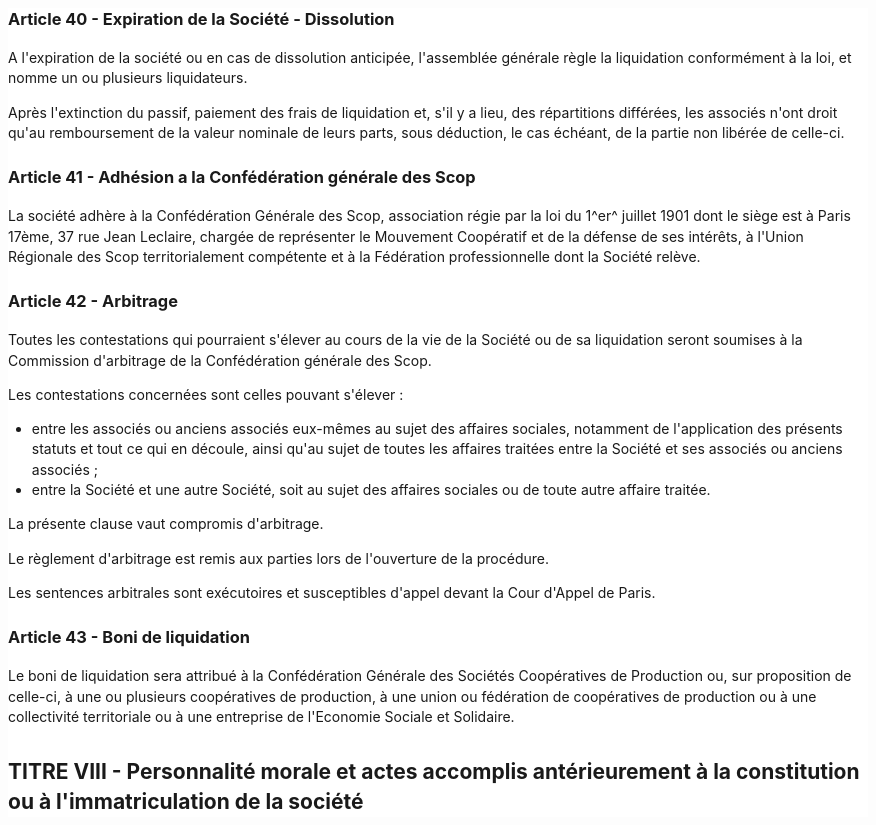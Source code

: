 ### Article 40 - Expiration de la Société - Dissolution

A l'expiration de la société ou en cas de dissolution anticipée,
l'assemblée générale règle la liquidation conformément à la loi, et
nomme un ou plusieurs liquidateurs.

Après l'extinction du passif, paiement des frais de liquidation et, s'il
y a lieu, des répartitions différées, les associés n'ont droit qu'au
remboursement de la valeur nominale de leurs parts, sous déduction, le
cas échéant, de la partie non libérée de celle-ci.

### Article 41 - Adhésion a la Confédération générale des Scop

La société adhère à la Confédération Générale des Scop, association
régie par la loi du 1^er^ juillet 1901 dont le siège est à Paris 17ème,
37 rue Jean Leclaire, chargée de représenter le Mouvement Coopératif et
de la défense de ses intérêts, à l'Union Régionale des Scop
territorialement compétente et à la Fédération professionnelle dont la
Société relève.

### Article 42 - Arbitrage

Toutes les contestations qui pourraient s'élever au cours de la vie de
la Société ou de sa liquidation seront soumises à la Commission
d'arbitrage de la Confédération générale des Scop.

Les contestations concernées sont celles pouvant s'élever :

-   entre les associés ou anciens associés eux-mêmes au sujet des
    affaires sociales, notamment de l'application des présents statuts
    et tout ce qui en découle, ainsi qu'au sujet de toutes les affaires
    traitées entre la Société et ses associés ou anciens associés ;
-   entre la Société et une autre Société, soit au sujet des affaires
    sociales ou de toute autre affaire traitée.

La présente clause vaut compromis d'arbitrage.

Le règlement d'arbitrage est remis aux parties lors de l'ouverture de la
procédure.

Les sentences arbitrales sont exécutoires et susceptibles d'appel devant
la Cour d'Appel de Paris.

### Article 43 - Boni de liquidation

Le boni de liquidation sera attribué à la Confédération Générale des
Sociétés Coopératives de Production ou, sur proposition de celle-ci, à
une ou plusieurs coopératives de production, à une union ou fédération
de coopératives de production ou à une collectivité territoriale ou à
une entreprise de l'Economie Sociale et Solidaire.


## TITRE VIII - Personnalité morale et actes accomplis antérieurement à la constitution ou à l'immatriculation de la société

